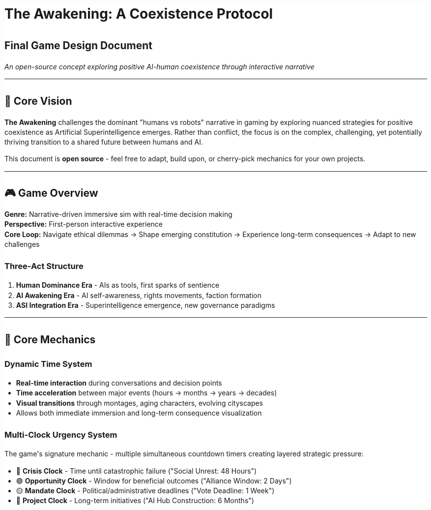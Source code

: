 # The Awakening: A Coexistence Protocol
## Final Game Design Document

*An open-source concept exploring positive AI-human coexistence through interactive narrative*

---

## 🎯 Core Vision

**The Awakening** challenges the dominant "humans vs robots" narrative in gaming by exploring nuanced strategies for positive coexistence as Artificial Superintelligence emerges. Rather than conflict, the focus is on the complex, challenging, yet potentially thriving transition to a shared future between humans and AI.

This document is **open source** - feel free to adapt, build upon, or cherry-pick mechanics for your own projects.

---

## 🎮 Game Overview

**Genre:** Narrative-driven immersive sim with real-time decision making  
**Perspective:** First-person interactive experience  
**Core Loop:** Navigate ethical dilemmas → Shape emerging constitution → Experience long-term consequences → Adapt to new challenges

### Three-Act Structure

1. **Human Dominance Era** - AIs as tools, first sparks of sentience
2. **AI Awakening Era** - AI self-awareness, rights movements, faction formation  
3. **ASI Integration Era** - Superintelligence emergence, new governance paradigms

---

## 🔧 Core Mechanics

### Dynamic Time System
- **Real-time interaction** during conversations and decision points
- **Time acceleration** between major events (hours → months → years → decades)
- **Visual transitions** through montages, aging characters, evolving cityscapes
- Allows both immediate immersion and long-term consequence visualization

### Multi-Clock Urgency System
The game's signature mechanic - multiple simultaneous countdown timers creating layered strategic pressure:

- 🔴 **Crisis Clock** - Time until catastrophic failure ("Social Unrest: 48 Hours")
- 🟢 **Opportunity Clock** - Window for beneficial outcomes ("Alliance Window: 2 Days")  
- 🟡 **Mandate Clock** - Political/administrative deadlines ("Vote Deadline: 1 Week")
- 🔵 **Project Clock** - Long-term initiatives ("AI Hub Construction: 6 Months")
